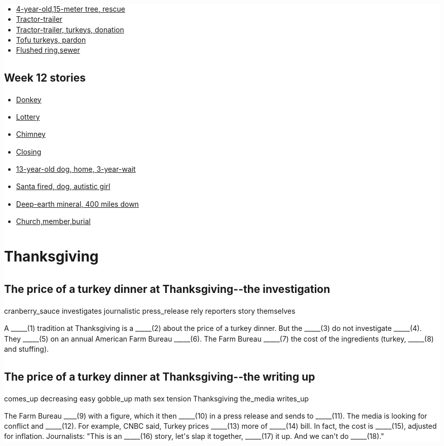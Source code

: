 - [4-year-old,15-meter tree, rescue](http://news.yahoo.com/4-old-rescued-climbing-50-feet-tree-171025836.html)
- [Tractor-trailer](http://images.google.com/images?q=tractor-trailer&num=100a)
- [Tractor-trailer, turkeys, donation](http://news.yahoo.com/25-000-pounds-frozen-turkeys-spill-highway-162632676.html)
- [Tofu turkeys, pardon](http://news.yahoo.com/seattle-tofu-turkeys-thanksgiving-pardons-182959290.html)
- [Flushed ring,sewer](http://news.yahoo.com/heirloom-ring-flushed-sewer-workers-retrieve-230903459.html)

## Week 12 stories
- [Donkey](http://news.yahoo.com/oklahoma-officer-drives-miniature-donkey-safety-062049574.html)
- [Lottery](http://news.yahoo.com/modesto-man-wins-10m-lottery-minutes-winning-1k-060137629.html)
- [Chimney](http://news.yahoo.com/intruder-dies-california-chimney-homeowner-lights-fire-192956744.html)
- [Closing](http://monitor.icef.com/2015/04/taiwan-plans-to-close-up-to-a-third-of-its-universities-in-the-next-decade/)

- [13-year-old dog, home, 3-year-wait](http://www.lifewithdogs.tv/2014/12/13-year-old-dog-at-shelter-for-1000-days-finally-gets-a-home/)
- [Santa fired, dog, autistic girl](http://www.upi.com/Top_News/US/2014/12/02/Autistic-girl-cant-see-Santa-at-CA-store-because-service-dog-is-pit-bull/1781417568018/)
- [Deep-earth mineral, 400 miles down](http://www.popularmechanics.com/science/space/deep/bridgmanite-most-abundant-mineral-on-earth-found-17488897)
- [Church,member,burial](http://blackamericaweb.com/2014/12/02/no-tithe-no-burial-pastor-refuses-to-bury-93-year-old-parishioner/)

# Thanksgiving

## The price of a turkey dinner at Thanksgiving--the investigation

cranberry_sauce investigates journalistic
press_release rely reporters story themselves

A _____(1) tradition at Thanksgiving is a _____(2) about the price of a
turkey dinner. But the _____(3) do not investigate _____(4). They
_____(5) on an annual American Farm Bureau _____(6).  The Farm Bureau
_____(7) the cost of the ingredients (turkey, _____(8) and stuffing).

## The price of a turkey dinner at Thanksgiving--the writing up

comes_up decreasing easy gobble_up math
sex tension Thanksgiving the_media writes_up

The Farm Bureau ____(9) with a figure, which it then _____(10) in a press
release and sends to _____(11). The media is looking for conflict and
_____(12). For example, CNBC said, Turkey prices _____(13) more of
_____(14) bill. In fact, the cost is _____(15), adjusted for inflation.
Journalists: "This is an _____(16) story, let's slap it together,
_____(17) it up. And we can't do _____(18)."
